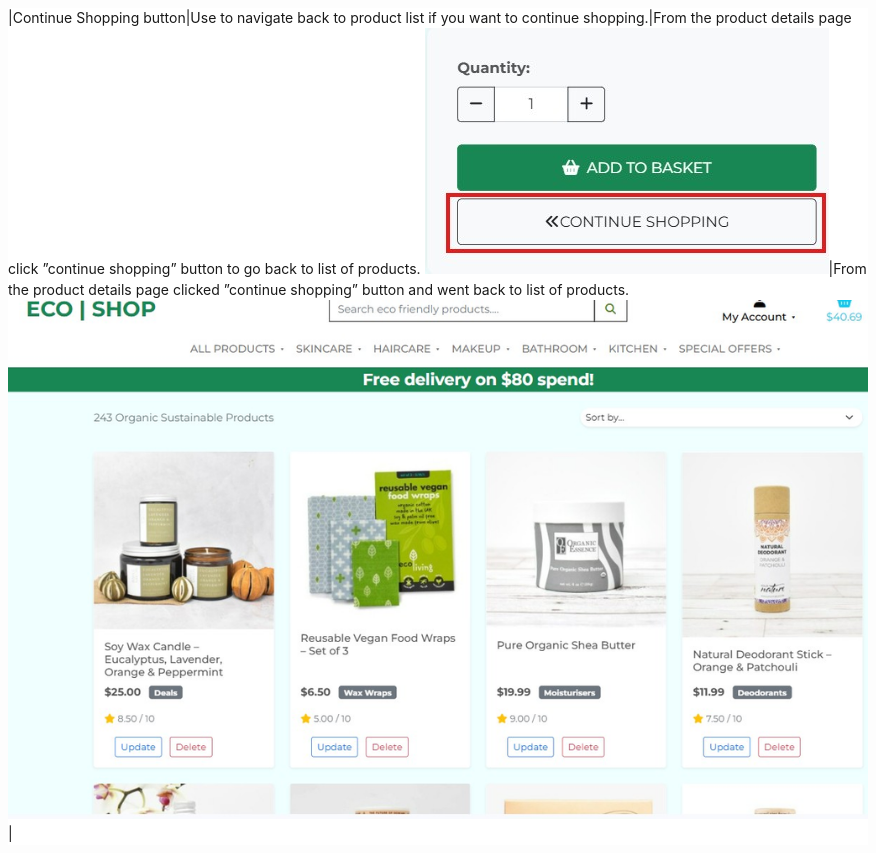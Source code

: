 |Continue Shopping button|Use to navigate  back to product list if you want to continue shopping.|From the product details page click ”continue shopping” button to go back to list of products. ![continue-shopping](/static/images/readme_images/features-testing-images/continue-shopping.jpg)|From the product details page clicked ”continue shopping” button and went back to list of products. ![continue-shopping-outcome](/static/images/readme_images/features-testing-images/continue-shopping-outcome.jpg)|